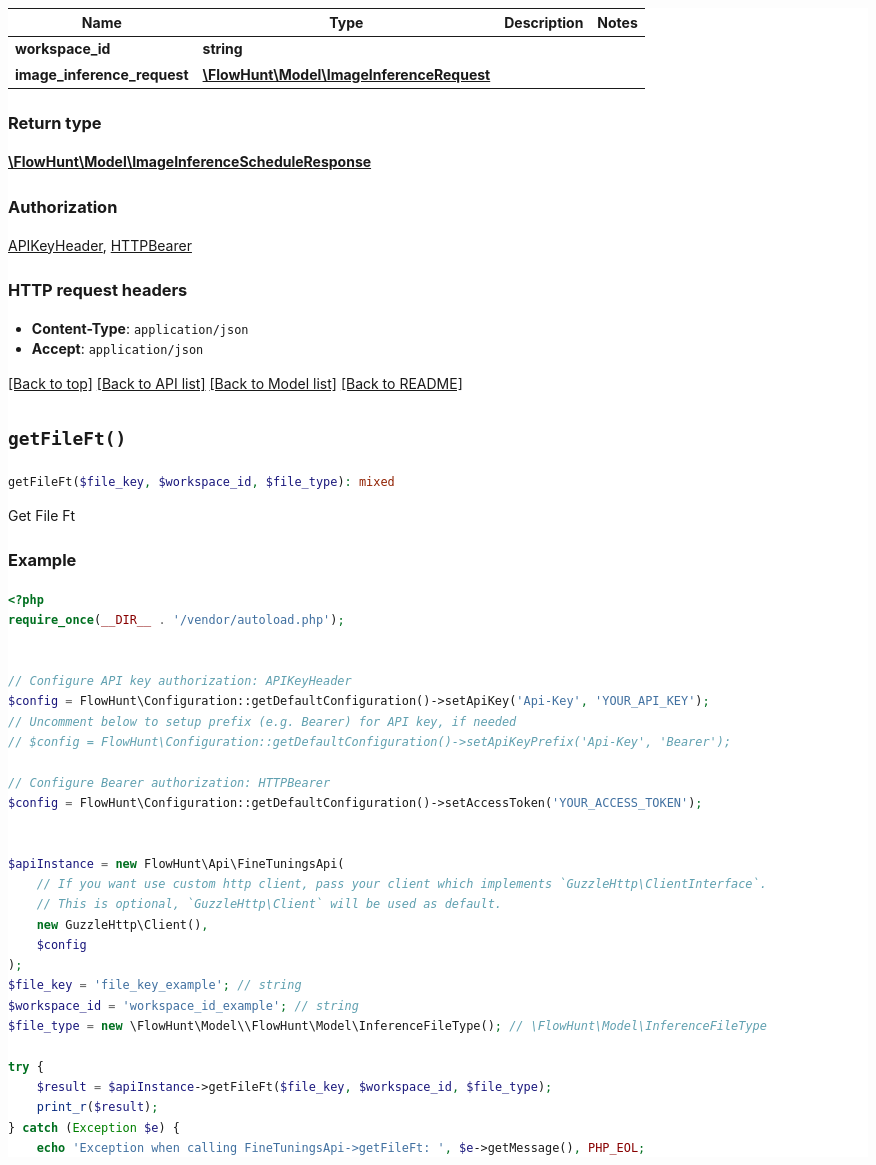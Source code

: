 | Name | Type | Description  | Notes |
| ------------- | ------------- | ------------- | ------------- |
| **workspace_id** | **string**|  | |
| **image_inference_request** | [**\FlowHunt\Model\ImageInferenceRequest**](../Model/ImageInferenceRequest.md)|  | |

### Return type

[**\FlowHunt\Model\ImageInferenceScheduleResponse**](../Model/ImageInferenceScheduleResponse.md)

### Authorization

[APIKeyHeader](../../README.md#APIKeyHeader), [HTTPBearer](../../README.md#HTTPBearer)

### HTTP request headers

- **Content-Type**: `application/json`
- **Accept**: `application/json`

[[Back to top]](#) [[Back to API list]](../../README.md#endpoints)
[[Back to Model list]](../../README.md#models)
[[Back to README]](../../README.md)

## `getFileFt()`

```php
getFileFt($file_key, $workspace_id, $file_type): mixed
```

Get File Ft

### Example

```php
<?php
require_once(__DIR__ . '/vendor/autoload.php');


// Configure API key authorization: APIKeyHeader
$config = FlowHunt\Configuration::getDefaultConfiguration()->setApiKey('Api-Key', 'YOUR_API_KEY');
// Uncomment below to setup prefix (e.g. Bearer) for API key, if needed
// $config = FlowHunt\Configuration::getDefaultConfiguration()->setApiKeyPrefix('Api-Key', 'Bearer');

// Configure Bearer authorization: HTTPBearer
$config = FlowHunt\Configuration::getDefaultConfiguration()->setAccessToken('YOUR_ACCESS_TOKEN');


$apiInstance = new FlowHunt\Api\FineTuningsApi(
    // If you want use custom http client, pass your client which implements `GuzzleHttp\ClientInterface`.
    // This is optional, `GuzzleHttp\Client` will be used as default.
    new GuzzleHttp\Client(),
    $config
);
$file_key = 'file_key_example'; // string
$workspace_id = 'workspace_id_example'; // string
$file_type = new \FlowHunt\Model\\FlowHunt\Model\InferenceFileType(); // \FlowHunt\Model\InferenceFileType

try {
    $result = $apiInstance->getFileFt($file_key, $workspace_id, $file_type);
    print_r($result);
} catch (Exception $e) {
    echo 'Exception when calling FineTuningsApi->getFileFt: ', $e->getMessage(), PHP_EOL;
```
